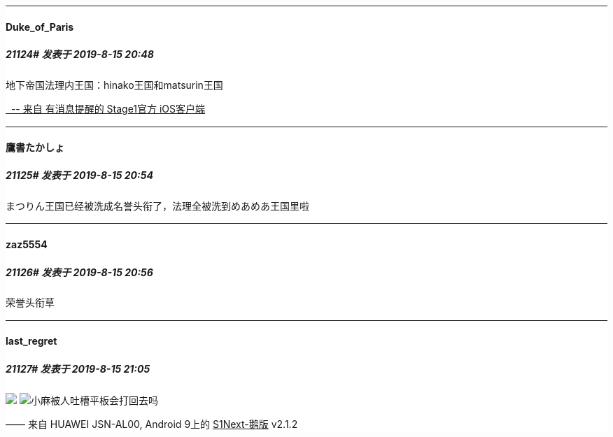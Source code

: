 



-----

####  Duke_of_Paris  
##### 21124#       发表于 2019-8-15 20:48




地下帝国法理内王国：hinako王国和matsurin王国

[  -- 来自 有消息提醒的 Stage1官方 iOS客户端](https://itunes.apple.com/fi/app/saraba1st/id1221237470?mt=8)







-----

####  鷹書たかしょ  
##### 21125#       发表于 2019-8-15 20:54




まつりん王国已经被洗成名誉头衔了，法理全被洗到めあめあ王国里啦







-----

####  zaz5554  
##### 21126#       发表于 2019-8-15 20:56




荣誉头衔草







-----

####  last_regret  
##### 21127#       发表于 2019-8-15 21:05



<img src="https://i.loli.net/2019/08/15/BxM5CInvh6qUj4T.jpg" referrerpolicy="no-referrer">
<img src="https://static.saraba1st.com/image/smiley/face2017/067.png" referrerpolicy="no-referrer">小麻被人吐槽平板会打回去吗

—— 来自 HUAWEI JSN-AL00, Android 9上的 [S1Next-鹅版](https://github.com/ykrank/S1-Next/releases) v2.1.2



